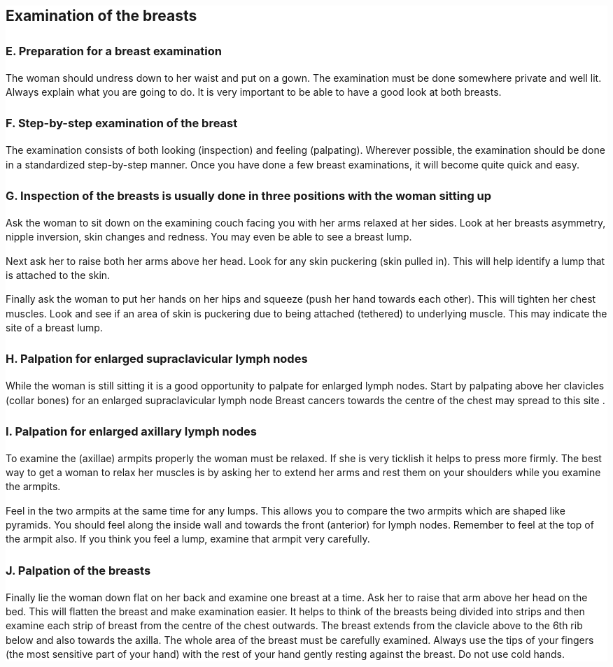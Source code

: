 ## Examination of the breasts

### E. Preparation for a breast examination

The woman should undress down to her waist and put on a gown.  The examination must be done somewhere private and well lit.  Always explain what you are going to do.  It is very important to be able to have a good look at both breasts.

### F. Step-by-step examination of the breast

The examination consists of both looking (inspection) and feeling (palpating).  Wherever possible, the examination should be done in a standardized step-by-step manner.  Once you have done a few breast examinations, it will become quite quick and easy.

### G. Inspection of the breasts is usually done in three positions with the woman sitting up

Ask  the woman to sit  down on the examining couch facing you with her arms relaxed at her sides. Look at her breasts asymmetry, nipple inversion, skin changes and redness. You may even be able to see a breast lump.

Next ask her to raise both her arms above her head. Look for any skin puckering (skin pulled in). This will help identify a lump that is attached to the skin.

Finally ask the woman to put her hands on her hips and squeeze (push her hand towards each other).  This will tighten her chest muscles. Look and see if an area of skin is puckering due to being attached (tethered) to underlying muscle. This may indicate the site of a breast lump.

### H. Palpation for enlarged supraclavicular lymph nodes

While the woman is still sitting it is a good opportunity to palpate for enlarged lymph nodes. Start by palpating above her clavicles (collar bones) for an enlarged supraclavicular lymph node  Breast cancers towards the centre of the chest may spread to this site .

### I. Palpation for enlarged axillary lymph nodes

To examine the (axillae) armpits properly the woman must be relaxed. If she is very ticklish it helps to press more firmly. The best way to get a woman to relax her muscles is by asking her to extend her arms and rest them on your shoulders while you examine the armpits.

Feel in the two armpits at the same time for any lumps.  This allows you to compare the two armpits which are shaped like pyramids.  You should feel along the inside wall and towards the front (anterior) for lymph nodes.  Remember to feel at the top of the armpit also.  If you think you feel a lump, examine that armpit very carefully.

### J. Palpation of the breasts

Finally lie the woman down flat on her back and examine one breast at a time. Ask her to raise that arm above her head on the bed.  This will flatten the breast and make examination easier.  It helps to think of the breasts being divided into strips and then examine each strip of breast from the centre of the chest outwards.  The breast extends from the clavicle above to the 6th rib below and also towards the axilla.  The whole area of the breast must be carefully examined. Always use the tips of your fingers (the most sensitive part of your hand) with the rest of your hand gently resting against the breast.  Do not use cold hands.
